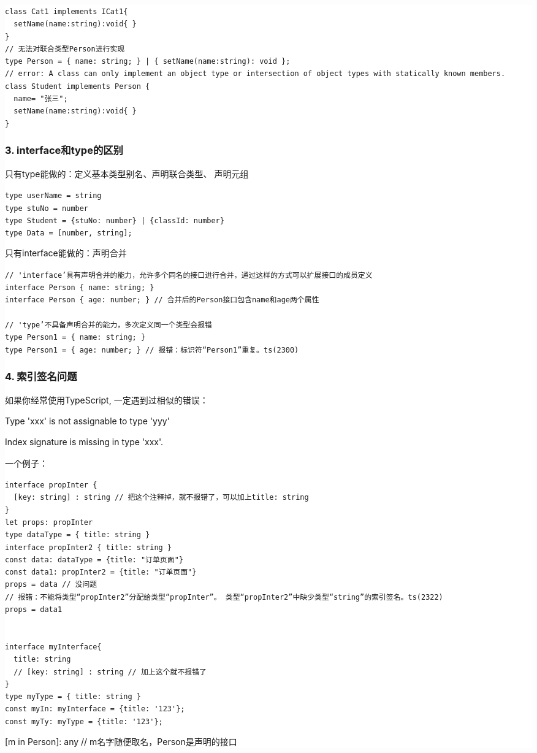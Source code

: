 ```tsx
class Cat1 implements ICat1{
  setName(name:string):void{ }
}
// 无法对联合类型Person进行实现
type Person = { name: string; } | { setName(name:string): void };
// error: A class can only implement an object type or intersection of object types with statically known members.
class Student implements Person {
  name= "张三";
  setName(name:string):void{ }
}
```

### 3. interface和type的区别

只有type能做的：定义基本类型别名、声明联合类型、 声明元组

```tsx
type userName = string
type stuNo = number
type Student = {stuNo: number} | {classId: number}
type Data = [number, string];
```

只有interface能做的：声明合并

```tsx
// 'interface’具有声明合并的能力，允许多个同名的接口进行合并，通过这样的方式可以扩展接口的成员定义
interface Person { name: string; }
interface Person { age: number; } // 合并后的Person接口包含name和age两个属性

// 'type’不具备声明合并的能力，多次定义同一个类型会报错
type Person1 = { name: string; }
type Person1 = { age: number; } // 报错：标识符“Person1”重复。ts(2300)
```

### 4. 索引签名问题

如果你经常使用TypeScript, 一定遇到过相似的错误：

Type 'xxx' is not assignable to type 'yyy'

Index signature is missing in type 'xxx'.

一个例子：

```tsx
interface propInter {
  [key: string] : string // 把这个注释掉，就不报错了，可以加上title: string
}
let props: propInter
type dataType = { title: string }
interface propInter2 { title: string }
const data: dataType = {title: "订单页面"}
const data1: propInter2 = {title: "订单页面"}
props = data // 没问题
// 报错：不能将类型“propInter2”分配给类型“propInter”。 类型“propInter2”中缺少类型“string”的索引签名。ts(2322)
props = data1


interface myInterface{
  title: string
  // [key: string] : string // 加上这个就不报错了
}
type myType = { title: string }
const myIn: myInterface = {title: '123'};
const myTy: myType = {title: '123'};
```

  [m in Person]: any // m名字随便取名，Person是声明的接口